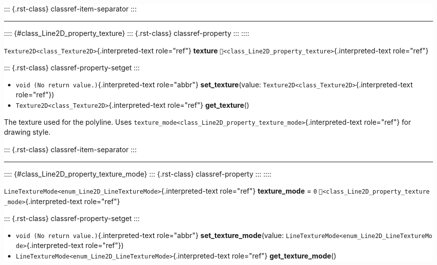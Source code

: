 ::: {.rst-class}
classref-item-separator
:::

------------------------------------------------------------------------

:::: {#class_Line2D_property_texture}
::: {.rst-class}
classref-property
:::
::::

`Texture2D<class_Texture2D>`{.interpreted-text role="ref"} **texture**
`🔗<class_Line2D_property_texture>`{.interpreted-text role="ref"}

::: {.rst-class}
classref-property-setget
:::

- `void (No return value.)`{.interpreted-text role="abbr"}
  **set_texture**(value: `Texture2D<class_Texture2D>`{.interpreted-text
  role="ref"})
- `Texture2D<class_Texture2D>`{.interpreted-text role="ref"}
  **get_texture**()

The texture used for the polyline. Uses
`texture_mode<class_Line2D_property_texture_mode>`{.interpreted-text
role="ref"} for drawing style.

::: {.rst-class}
classref-item-separator
:::

------------------------------------------------------------------------

:::: {#class_Line2D_property_texture_mode}
::: {.rst-class}
classref-property
:::
::::

`LineTextureMode<enum_Line2D_LineTextureMode>`{.interpreted-text
role="ref"} **texture_mode** = `0`
`🔗<class_Line2D_property_texture_mode>`{.interpreted-text role="ref"}

::: {.rst-class}
classref-property-setget
:::

- `void (No return value.)`{.interpreted-text role="abbr"}
  **set_texture_mode**(value:
  `LineTextureMode<enum_Line2D_LineTextureMode>`{.interpreted-text
  role="ref"})
- `LineTextureMode<enum_Line2D_LineTextureMode>`{.interpreted-text
  role="ref"} **get_texture_mode**()
